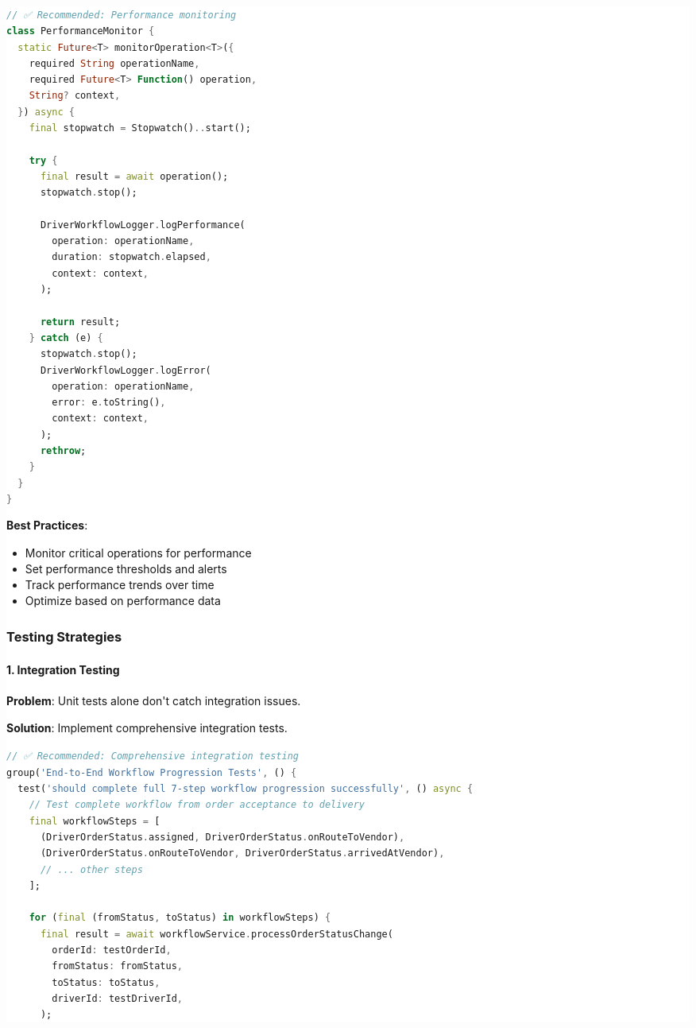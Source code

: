 ```dart
// ✅ Recommended: Performance monitoring
class PerformanceMonitor {
  static Future<T> monitorOperation<T>({
    required String operationName,
    required Future<T> Function() operation,
    String? context,
  }) async {
    final stopwatch = Stopwatch()..start();
    
    try {
      final result = await operation();
      stopwatch.stop();
      
      DriverWorkflowLogger.logPerformance(
        operation: operationName,
        duration: stopwatch.elapsed,
        context: context,
      );
      
      return result;
    } catch (e) {
      stopwatch.stop();
      DriverWorkflowLogger.logError(
        operation: operationName,
        error: e.toString(),
        context: context,
      );
      rethrow;
    }
  }
}
```

**Best Practices**:
- Monitor critical operations for performance
- Set performance thresholds and alerts
- Track performance trends over time
- Optimize based on performance data

### Testing Strategies

#### 1. Integration Testing
**Problem**: Unit tests alone don't catch integration issues.

**Solution**: Implement comprehensive integration tests.

```dart
// ✅ Recommended: Comprehensive integration testing
group('End-to-End Workflow Progression Tests', () {
  test('should complete full 7-step workflow progression successfully', () async {
    // Test complete workflow from order acceptance to delivery
    final workflowSteps = [
      (DriverOrderStatus.assigned, DriverOrderStatus.onRouteToVendor),
      (DriverOrderStatus.onRouteToVendor, DriverOrderStatus.arrivedAtVendor),
      // ... other steps
    ];

    for (final (fromStatus, toStatus) in workflowSteps) {
      final result = await workflowService.processOrderStatusChange(
        orderId: testOrderId,
        fromStatus: fromStatus,
        toStatus: toStatus,
        driverId: testDriverId,
      );
```